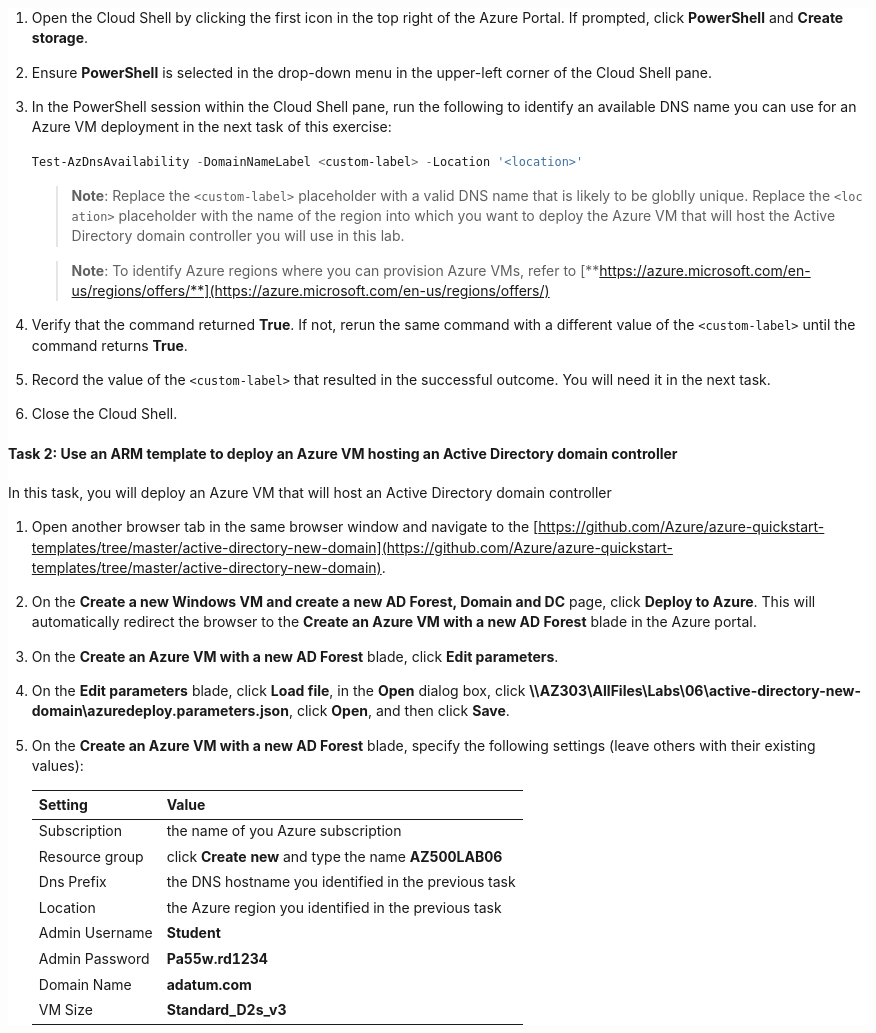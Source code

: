 1. Open the Cloud Shell by clicking the first icon in the top right of the Azure Portal. If prompted, click **PowerShell** and **Create storage**.

1. Ensure **PowerShell** is selected in the drop-down menu in the upper-left corner of the Cloud Shell pane.

1. In the PowerShell session within the Cloud Shell pane, run the following to identify an available DNS name you can use for an Azure VM deployment in the next task of this exercise:

    ```powershell
    Test-AzDnsAvailability -DomainNameLabel <custom-label> -Location '<location>'
    ```

    >**Note**: Replace the `<custom-label>` placeholder with a valid DNS name that is likely to be globlly unique. Replace the `<location>` placeholder with the name of the region into which you want to deploy the Azure VM that will host the Active Directory domain controller you will use in this lab.

    >**Note**: To identify Azure regions where you can provision Azure VMs, refer to [**https://azure.microsoft.com/en-us/regions/offers/**](https://azure.microsoft.com/en-us/regions/offers/)

1. Verify that the command returned **True**. If not, rerun the same command with a different value of the `<custom-label>` until the command returns **True**.

1. Record the value of the `<custom-label>` that resulted in the successful outcome. You will need it in the next task.

1. Close the Cloud Shell.

#### Task 2: Use an ARM template to deploy an Azure VM hosting an Active Directory domain controller

In this task, you will deploy an Azure VM that will host an Active Directory domain controller

1. Open another browser tab in the same browser window and navigate to the [https://github.com/Azure/azure-quickstart-templates/tree/master/active-directory-new-domain](https://github.com/Azure/azure-quickstart-templates/tree/master/active-directory-new-domain). 

1. On the **Create a new Windows VM and create a new AD Forest, Domain and DC** page, click **Deploy to Azure**. This will automatically redirect the browser to the **Create an Azure VM with a new AD Forest** blade in the Azure portal.

1. On the **Create an Azure VM with a new AD Forest** blade, click **Edit parameters**.

1. On the **Edit parameters** blade, click **Load file**, in the **Open** dialog box, click **\\\\AZ303\\AllFiles\Labs\\06\\active-directory-new-domain\\azuredeploy.parameters.json**, click **Open**, and then click **Save**. 

1. On the **Create an Azure VM with a new AD Forest** blade, specify the following settings (leave others with their existing values):

   |Setting|Value|
   |---|---|
   |Subscription|the name of you Azure subscription|
   |Resource group|click **Create new** and type the name **AZ500LAB06**|
   |Dns Prefix|the DNS hostname you identified in the previous task|
   |Location|the Azure region you identified in the previous task|
   |Admin Username|**Student**|
   |Admin Password|**Pa55w.rd1234**|
   |Domain Name|**adatum.com**|
   |VM Size|**Standard_D2s_v3**|
